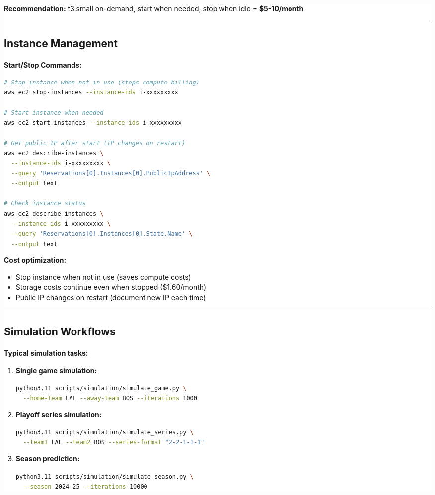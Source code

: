 **Recommendation:** t3.small on-demand, start when needed, stop when idle = **$5-10/month**

---

## Instance Management

**Start/Stop Commands:**

```bash
# Stop instance when not in use (stops compute billing)
aws ec2 stop-instances --instance-ids i-xxxxxxxxx

# Start instance when needed
aws ec2 start-instances --instance-ids i-xxxxxxxxx

# Get public IP after start (IP changes on restart)
aws ec2 describe-instances \
  --instance-ids i-xxxxxxxxx \
  --query 'Reservations[0].Instances[0].PublicIpAddress' \
  --output text

# Check instance status
aws ec2 describe-instances \
  --instance-ids i-xxxxxxxxx \
  --query 'Reservations[0].Instances[0].State.Name' \
  --output text
```

**Cost optimization:**
- Stop instance when not in use (saves compute costs)
- Storage costs continue even when stopped ($1.60/month)
- Public IP changes on restart (document new IP each time)

---

## Simulation Workflows

**Typical simulation tasks:**

1. **Single game simulation:**
   ```bash
   python3.11 scripts/simulation/simulate_game.py \
     --home-team LAL --away-team BOS --iterations 1000
   ```

2. **Playoff series simulation:**
   ```bash
   python3.11 scripts/simulation/simulate_series.py \
     --team1 LAL --team2 BOS --series-format "2-2-1-1-1"
   ```

3. **Season prediction:**
   ```bash
   python3.11 scripts/simulation/simulate_season.py \
     --season 2024-25 --iterations 10000
   ```
